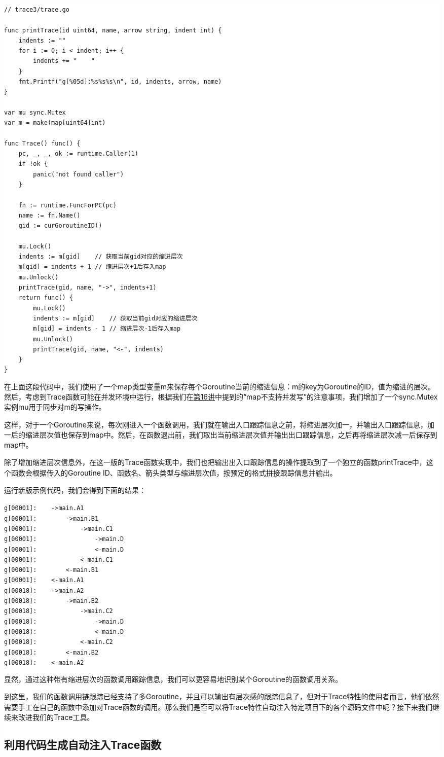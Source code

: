 <pre><code class="language-plain">// trace3/trace.go

func printTrace(id uint64, name, arrow string, indent int) {
    indents := ""
    for i := 0; i &lt; indent; i++ {
        indents += "    "
    }
    fmt.Printf("g[%05d]:%s%s%s\n", id, indents, arrow, name)
}

var mu sync.Mutex
var m = make(map[uint64]int)

func Trace() func() {
    pc, _, _, ok := runtime.Caller(1)
    if !ok {
        panic("not found caller")
    }

    fn := runtime.FuncForPC(pc)
    name := fn.Name()
    gid := curGoroutineID()

    mu.Lock()
    indents := m[gid]    // 获取当前gid对应的缩进层次
    m[gid] = indents + 1 // 缩进层次+1后存入map
    mu.Unlock()
    printTrace(gid, name, "-&gt;", indents+1)
    return func() {
        mu.Lock()
        indents := m[gid]    // 获取当前gid对应的缩进层次
        m[gid] = indents - 1 // 缩进层次-1后存入map
        mu.Unlock()
        printTrace(gid, name, "&lt;-", indents)
    }
}
</code></pre>
<p>在上面这段代码中，我们使用了一个map类型变量m来保存每个Goroutine当前的缩进信息：m的key为Goroutine的ID，值为缩进的层次。然后，考虑到Trace函数可能在并发环境中运行，根据我们在<a href="https://time.geekbang.org/column/article/446032" target="_blank">第16讲</a>中提到的“map不支持并发写”的注意事项，我们增加了一个sync.Mutex实例mu用于同步对m的写操作。</p>
<p>这样，对于一个Goroutine来说，每次刚进入一个函数调用，我们就在输出入口跟踪信息之前，将缩进层次加一，并输出入口跟踪信息，加一后的缩进层次值也保存到map中。然后，在函数退出前，我们取出当前缩进层次值并输出出口跟踪信息，之后再将缩进层次减一后保存到map中。</p>
<p>除了增加缩进层次信息外，在这一版的Trace函数实现中，我们也把输出出入口跟踪信息的操作提取到了一个独立的函数printTrace中，这个函数会根据传入的Goroutine ID、函数名、箭头类型与缩进层次值，按预定的格式拼接跟踪信息并输出。</p>
<p>运行新版示例代码，我们会得到下面的结果：</p>
<pre><code class="language-plain">g[00001]:    -&gt;main.A1
g[00001]:        -&gt;main.B1
g[00001]:            -&gt;main.C1
g[00001]:                -&gt;main.D
g[00001]:                &lt;-main.D
g[00001]:            &lt;-main.C1
g[00001]:        &lt;-main.B1
g[00001]:    &lt;-main.A1
g[00018]:    -&gt;main.A2
g[00018]:        -&gt;main.B2
g[00018]:            -&gt;main.C2
g[00018]:                -&gt;main.D
g[00018]:                &lt;-main.D
g[00018]:            &lt;-main.C2
g[00018]:        &lt;-main.B2
g[00018]:    &lt;-main.A2
</code></pre>
<p>显然，通过这种带有缩进层次的函数调用跟踪信息，我们可以更容易地识别某个Goroutine的函数调用关系。</p>
<p>到这里，我们的函数调用链跟踪已经支持了多Goroutine，并且可以输出有层次感的跟踪信息了，但对于Trace特性的使用者而言，他们依然需要手工在自己的函数中添加对Trace函数的调用。那么我们是否可以将Trace特性自动注入特定项目下的各个源码文件中呢？接下来我们继续来改进我们的Trace工具。</p>
<h2 id="利用代码生成自动注入trace函数">利用代码生成自动注入Trace函数</h2>